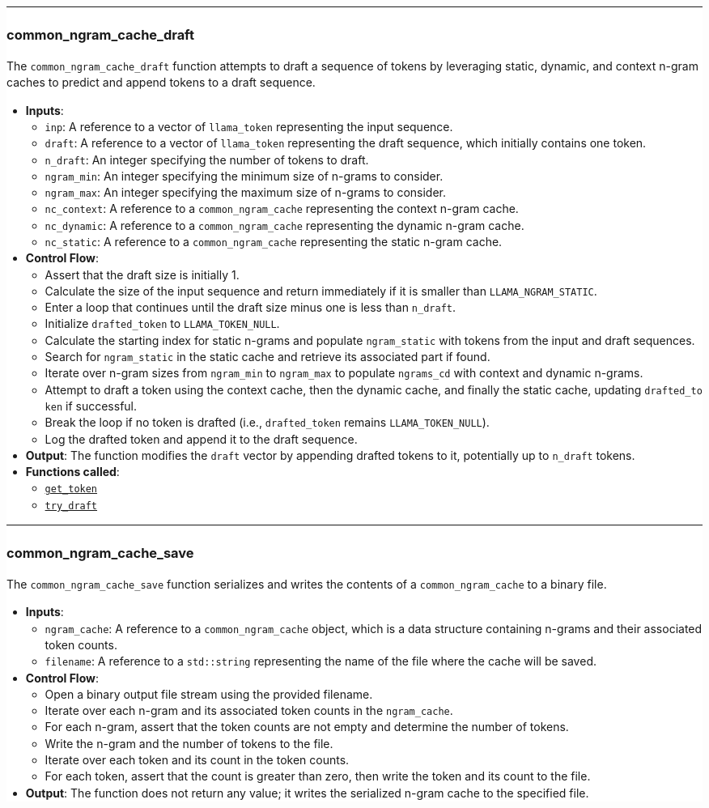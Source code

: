 
---
### common\_ngram\_cache\_draft
The `common_ngram_cache_draft` function attempts to draft a sequence of tokens by leveraging static, dynamic, and context n-gram caches to predict and append tokens to a draft sequence.
- **Inputs**:
    - `inp`: A reference to a vector of `llama_token` representing the input sequence.
    - `draft`: A reference to a vector of `llama_token` representing the draft sequence, which initially contains one token.
    - `n_draft`: An integer specifying the number of tokens to draft.
    - `ngram_min`: An integer specifying the minimum size of n-grams to consider.
    - `ngram_max`: An integer specifying the maximum size of n-grams to consider.
    - `nc_context`: A reference to a `common_ngram_cache` representing the context n-gram cache.
    - `nc_dynamic`: A reference to a `common_ngram_cache` representing the dynamic n-gram cache.
    - `nc_static`: A reference to a `common_ngram_cache` representing the static n-gram cache.
- **Control Flow**:
    - Assert that the draft size is initially 1.
    - Calculate the size of the input sequence and return immediately if it is smaller than `LLAMA_NGRAM_STATIC`.
    - Enter a loop that continues until the draft size minus one is less than `n_draft`.
    - Initialize `drafted_token` to `LLAMA_TOKEN_NULL`.
    - Calculate the starting index for static n-grams and populate `ngram_static` with tokens from the input and draft sequences.
    - Search for `ngram_static` in the static cache and retrieve its associated part if found.
    - Iterate over n-gram sizes from `ngram_min` to `ngram_max` to populate `ngrams_cd` with context and dynamic n-grams.
    - Attempt to draft a token using the context cache, then the dynamic cache, and finally the static cache, updating `drafted_token` if successful.
    - Break the loop if no token is drafted (i.e., `drafted_token` remains `LLAMA_TOKEN_NULL`).
    - Log the drafted token and append it to the draft sequence.
- **Output**: The function modifies the `draft` vector by appending drafted tokens to it, potentially up to `n_draft` tokens.
- **Functions called**:
    - [`get_token`](#get_token)
    - [`try_draft`](#try_draft)


---
### common\_ngram\_cache\_save
The `common_ngram_cache_save` function serializes and writes the contents of a `common_ngram_cache` to a binary file.
- **Inputs**:
    - `ngram_cache`: A reference to a `common_ngram_cache` object, which is a data structure containing n-grams and their associated token counts.
    - `filename`: A reference to a `std::string` representing the name of the file where the cache will be saved.
- **Control Flow**:
    - Open a binary output file stream using the provided filename.
    - Iterate over each n-gram and its associated token counts in the `ngram_cache`.
    - For each n-gram, assert that the token counts are not empty and determine the number of tokens.
    - Write the n-gram and the number of tokens to the file.
    - Iterate over each token and its count in the token counts.
    - For each token, assert that the count is greater than zero, then write the token and its count to the file.
- **Output**: The function does not return any value; it writes the serialized n-gram cache to the specified file.

